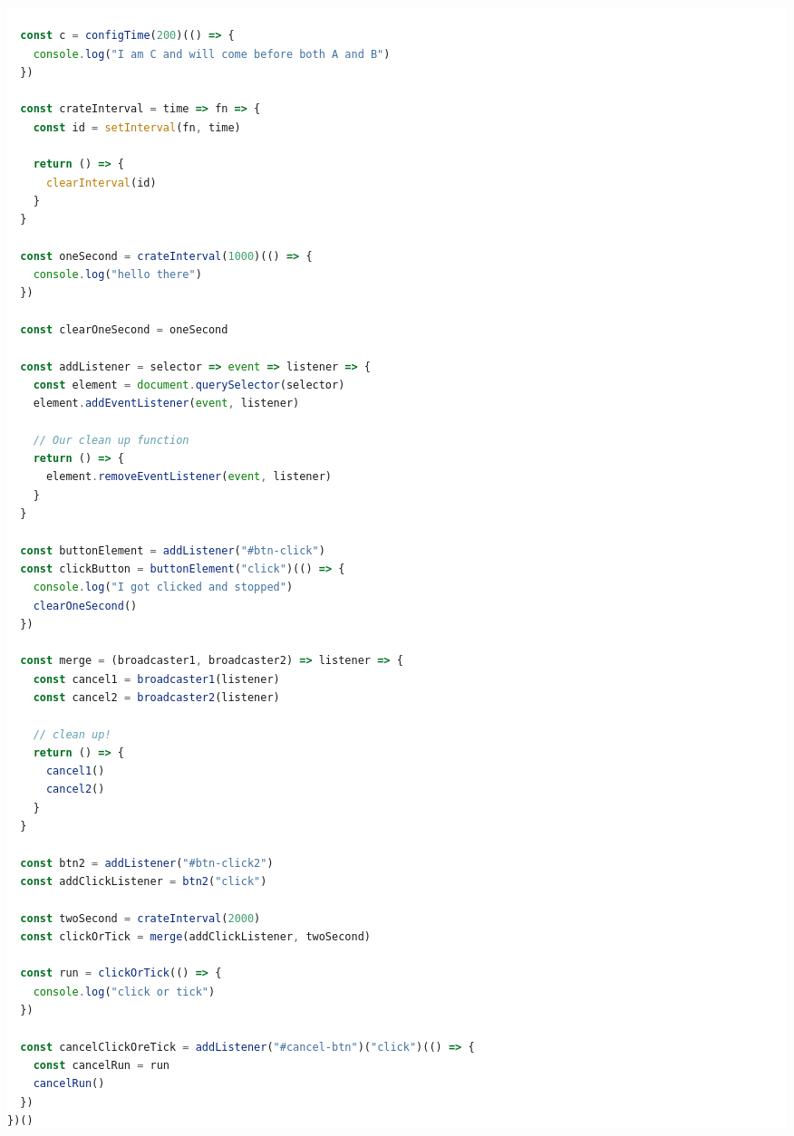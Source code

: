 ```js

  const c = configTime(200)(() => {
    console.log("I am C and will come before both A and B")
  })

  const crateInterval = time => fn => {
    const id = setInterval(fn, time)

    return () => {
      clearInterval(id)
    }
  }

  const oneSecond = crateInterval(1000)(() => {
    console.log("hello there")
  })

  const clearOneSecond = oneSecond

  const addListener = selector => event => listener => {
    const element = document.querySelector(selector)
    element.addEventListener(event, listener)

    // Our clean up function
    return () => {
      element.removeEventListener(event, listener)
    }
  }

  const buttonElement = addListener("#btn-click")
  const clickButton = buttonElement("click")(() => {
    console.log("I got clicked and stopped")
    clearOneSecond()
  })

  const merge = (broadcaster1, broadcaster2) => listener => {
    const cancel1 = broadcaster1(listener)
    const cancel2 = broadcaster2(listener)

    // clean up!
    return () => {
      cancel1()
      cancel2()
    }
  }

  const btn2 = addListener("#btn-click2")
  const addClickListener = btn2("click")

  const twoSecond = crateInterval(2000)
  const clickOrTick = merge(addClickListener, twoSecond)

  const run = clickOrTick(() => {
    console.log("click or tick")
  })

  const cancelClickOreTick = addListener("#cancel-btn")("click")(() => {
    const cancelRun = run
    cancelRun()
  })
})()
```

